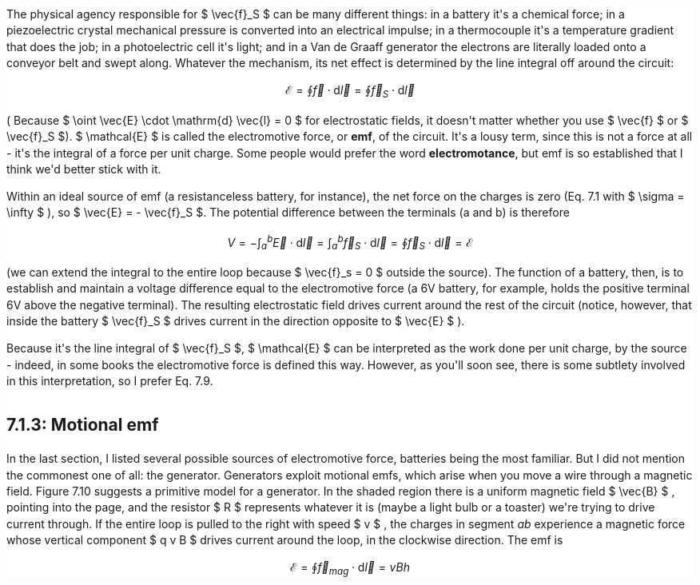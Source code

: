 
The physical agency responsible for $ \vec{f}_S $  can be many different things: in a battery it's a chemical force; in a piezoelectric crystal mechanical pressure is converted into an electrical impulse; in a thermocouple it's a temperature gradient that does the job; in a photoelectric cell it's light; and in a Van de Graaff generator the electrons are literally loaded onto a conveyor belt and swept along. Whatever the mechanism, its net effect is determined by the line integral off around the circuit:

$$
\mathcal{E} = \oint \vec{f} \cdot \mathrm{d} \vec{l} = \oint \vec{f}_S \cdot \mathrm{d} \vec{l} \tag{7.9}
$$

( Because $ \oint \vec{E} \cdot \mathrm{d} \vec{l} = 0 $ for electrostatic fields, it doesn't matter whether you use $ \vec{f} $ or $ \vec{f}_S $). $ \mathcal{E} $ is called the electromotive force, or __emf__, of the circuit. It's a lousy term, since this is not a force at all - it's the integral of a force per unit charge. Some people would prefer the word __electromotance__, but emf is so established that I think we'd better stick with it.

Within an ideal source of emf (a resistanceless battery, for instance), the net force on the charges is zero (Eq. 7.1 with $ \sigma = \infty $ ), so $ \vec{E} = - \vec{f}_S $.  The potential difference between the terminals (a and b) is therefore 

$$
V = - \int _a ^b \vec{E} \cdot \mathrm{d} \vec{l} = \int_a ^b \vec{f}_S \cdot \mathrm{d} \vec{l} = \oint \vec{f}_S \cdot \mathrm{d} \vec{l} = \mathcal{E} \tag{7.10}
$$

(we can extend the integral to the entire loop because $ \vec{f}_s = 0 $  outside the source). The function of a battery, then, is to establish and maintain a voltage difference equal to the electromotive force (a 6V battery, for example, holds the positive terminal 6V above the negative terminal). The resulting electrostatic field drives current around the rest of the circuit (notice, however, that inside the battery $ \vec{f}_S $  drives current in the direction opposite to $ \vec{E} $ ).

Because it's the line integral of $ \vec{f}_S $, $ \mathcal{E} $ can be interpreted as the work done per unit charge, by the source - indeed, in some books the electromotive force is defined this way. However, as you'll soon see, there is some subtlety involved in this interpretation, so I prefer Eq. 7.9.

## 7.1.3: Motional emf

In the last section, I listed several possible sources of electromotive force, batteries being the most familiar. But I did not mention the commonest one of all: the generator. Generators exploit motional emfs, which arise when you move a wire through a magnetic field. Figure 7.10 suggests a primitive model for a generator. In the shaded region there is a uniform magnetic field $ \vec{B} $ , pointing into the page, and the resistor $ R $  represents whatever it is (maybe a light bulb or a toaster) we're trying to drive current through. If the entire loop is pulled to the right with speed $ v $ , the charges in segment _ab_ experience a magnetic force whose vertical component $ q v B $  drives current around the loop, in the clockwise direction. The emf is


$$
\mathcal{E} = \oint \vec{f}_{mag} \cdot \mathrm{d} \vec{l} = v B h \tag{7.11}
$$
